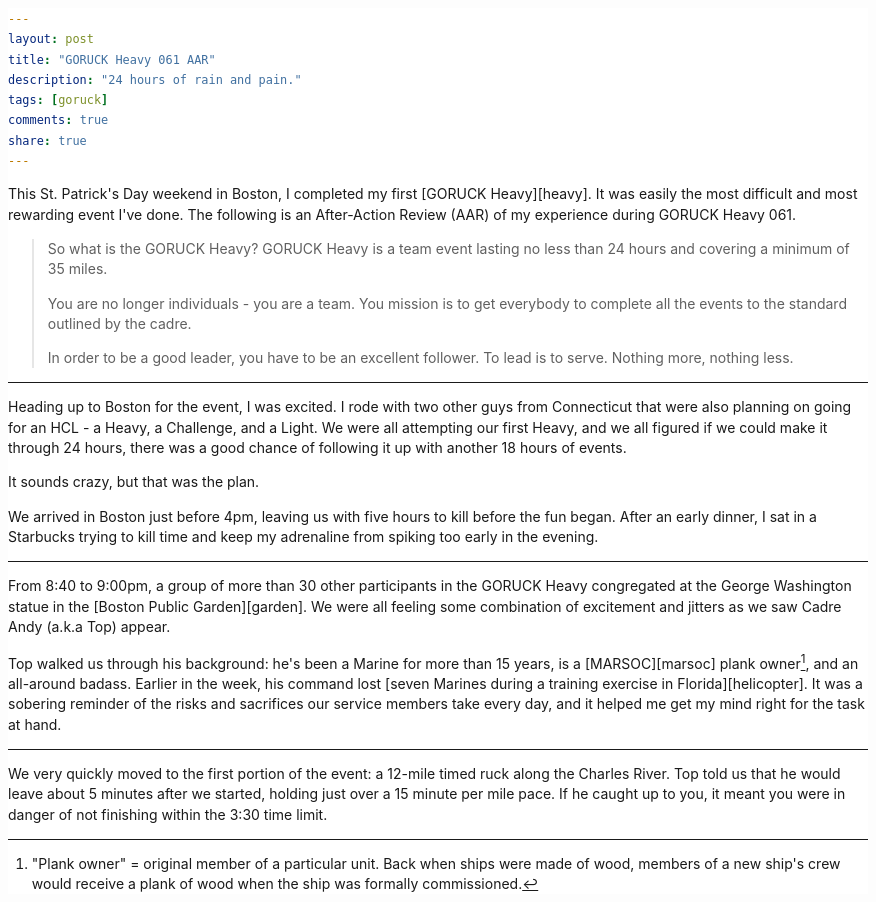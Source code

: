 ```yaml
---
layout: post
title: "GORUCK Heavy 061 AAR"
description: "24 hours of rain and pain."
tags: [goruck]
comments: true
share: true  
---
```


This St. Patrick's Day weekend in Boston, I completed my first [GORUCK Heavy][heavy]. It was easily the most difficult and most rewarding event I've done. The following is an After-Action Review (AAR) of my experience during GORUCK Heavy 061. 

<iframe width="560" height="315" src="https://www.youtube.com/embed/1uPg_OSzICI" frameborder="0" allowfullscreen></iframe> 

> So what is the GORUCK Heavy? GORUCK Heavy is a team event lasting no less than 24 hours and covering a minimum of 35 miles. 
>
>You are no longer individuals - you are a team. You mission is to get everybody to complete all the events to the standard outlined by the cadre.
>
>In order to be a good leader, you have to be an excellent follower. To lead is to serve. Nothing more, nothing less.

---

Heading up to Boston for the event, I was excited. I rode with two other guys from Connecticut that were also planning on going for an HCL - a Heavy, a Challenge, and a Light. We were all attempting our first Heavy, and we all figured if we could make it through 24 hours, there was a good chance of following it up with another 18 hours of events.  

It sounds crazy, but that was the plan. 

We arrived in Boston just before 4pm, leaving us with five hours to kill before the fun began. After an early dinner, I sat in a Starbucks trying to kill time and keep my adrenaline from spiking too early in the evening. 

---

From 8:40 to 9:00pm, a group of more than 30 other participants in the GORUCK Heavy congregated at the George Washington statue in the [Boston Public Garden][garden]. We were all feeling some combination of excitement and jitters as we saw Cadre Andy (a.k.a Top) appear.

Top walked us through his background: he's been a Marine for more than 15 years, is a [MARSOC][marsoc] plank owner[^1], and an all-around badass. Earlier in the week, his command lost [seven Marines during a training exercise in Florida][helicopter]. It was a sobering reminder of the risks and  sacrifices our service members take every day, and it helped me get my mind right for the task at hand.

---

We very quickly moved to the first portion of the event: a 12-mile timed ruck along the Charles River. Top told us that he would leave about 5 minutes after we started, holding just over a 15 minute per mile pace. If he caught up to you, it meant you were in danger of not finishing within the 3:30 time limit.


[^1]: "Plank owner" = original member of a particular unit. Back when ships were made of wood, members of a new ship's crew would receive a plank of wood when the ship was formally commissioned. 
[^2]: "Shadows" are people that follow GORUCK events from a distance to observe and/or take photos of the event. All of the photos in this post are from the shadows that braved the elements with us that night!
[marsoc]: https://en.wikipedia.org/wiki/Marine_Special_Operations_Regiment
[helicopter]: http://www.foxnews.com/us/2015/03/13/military-releases-names-7-special-forces-marines-killed-in-florida-helicopter/
[garden]: https://en.wikipedia.org/wiki/Public_Garden_(Boston)
[heavy]: http://www.goruck.com/heavy/c/28 
[opugly]: http://www.muscleandfitness.com/workouts/workout-routines/elite-military-workout-can-you-handle-operator-ugly
[apft]: https://en.wikipedia.org/wiki/United_States_Army_Physical_Fitness_Test
[rx]: http://www.rxstrengthtraining.com
[cft]: https://en.wikipedia.org/wiki/Combat_Fitness_Test